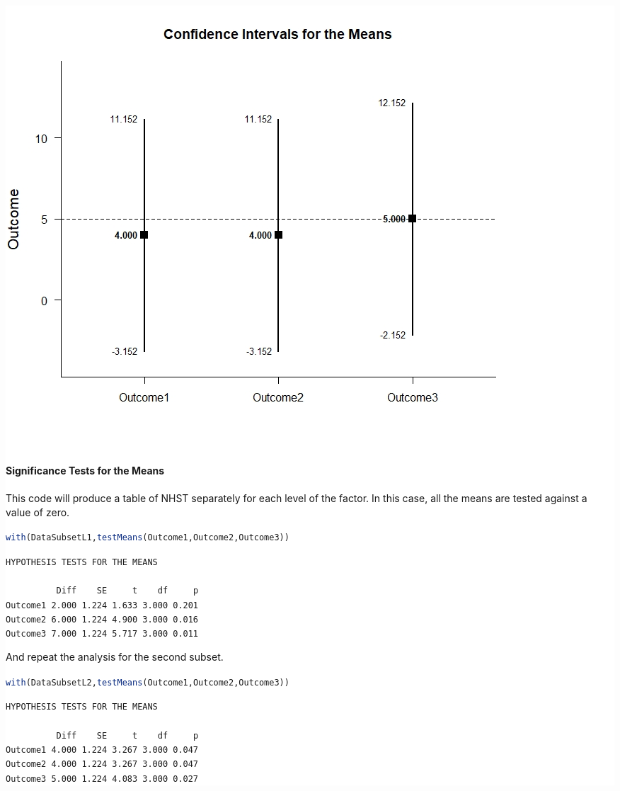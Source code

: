 <kbd><img src="Mixed-Figure4.jpeg"></kbd>

#### Significance Tests for the Means

This code will produce a table of NHST separately for each level of the factor. In this case, all the means are tested against a value of zero.
```r
with(DataSubsetL1,testMeans(Outcome1,Outcome2,Outcome3))
```
```
HYPOTHESIS TESTS FOR THE MEANS

          Diff    SE     t    df     p
Outcome1 2.000 1.224 1.633 3.000 0.201
Outcome2 6.000 1.224 4.900 3.000 0.016
Outcome3 7.000 1.224 5.717 3.000 0.011
```

And repeat the analysis for the second subset.
```r
with(DataSubsetL2,testMeans(Outcome1,Outcome2,Outcome3))
```
```
HYPOTHESIS TESTS FOR THE MEANS

          Diff    SE     t    df     p
Outcome1 4.000 1.224 3.267 3.000 0.047
Outcome2 4.000 1.224 3.267 3.000 0.047
Outcome3 5.000 1.224 4.083 3.000 0.027
```
